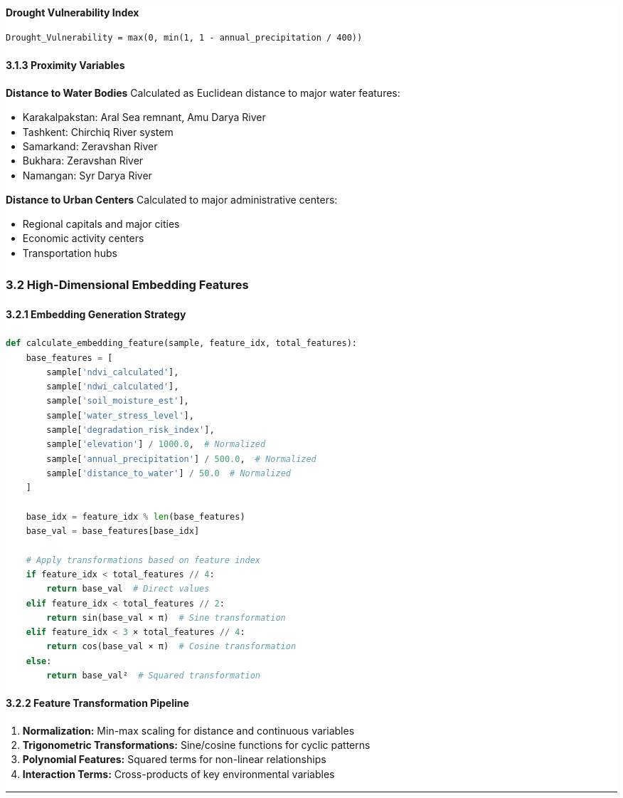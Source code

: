 **Drought Vulnerability Index**
```
Drought_Vulnerability = max(0, min(1, 1 - annual_precipitation / 400))
```

#### 3.1.3 Proximity Variables

**Distance to Water Bodies**
Calculated as Euclidean distance to major water features:
- Karakalpakstan: Aral Sea remnant, Amu Darya River
- Tashkent: Chirchiq River system
- Samarkand: Zeravshan River
- Bukhara: Zeravshan River
- Namangan: Syr Darya River

**Distance to Urban Centers**
Calculated to major administrative centers:
- Regional capitals and major cities
- Economic activity centers
- Transportation hubs

### 3.2 High-Dimensional Embedding Features

#### 3.2.1 Embedding Generation Strategy
```python
def calculate_embedding_feature(sample, feature_idx, total_features):
    base_features = [
        sample['ndvi_calculated'],
        sample['ndwi_calculated'],
        sample['soil_moisture_est'],
        sample['water_stress_level'],
        sample['degradation_risk_index'],
        sample['elevation'] / 1000.0,  # Normalized
        sample['annual_precipitation'] / 500.0,  # Normalized
        sample['distance_to_water'] / 50.0  # Normalized
    ]
    
    base_idx = feature_idx % len(base_features)
    base_val = base_features[base_idx]
    
    # Apply transformations based on feature index
    if feature_idx < total_features // 4:
        return base_val  # Direct values
    elif feature_idx < total_features // 2:
        return sin(base_val × π)  # Sine transformation
    elif feature_idx < 3 × total_features // 4:
        return cos(base_val × π)  # Cosine transformation
    else:
        return base_val²  # Squared transformation
```

#### 3.2.2 Feature Transformation Pipeline
1. **Normalization:** Min-max scaling for distance and continuous variables
2. **Trigonometric Transformations:** Sine/cosine functions for cyclic patterns
3. **Polynomial Features:** Squared terms for non-linear relationships
4. **Interaction Terms:** Cross-products of key environmental variables

---